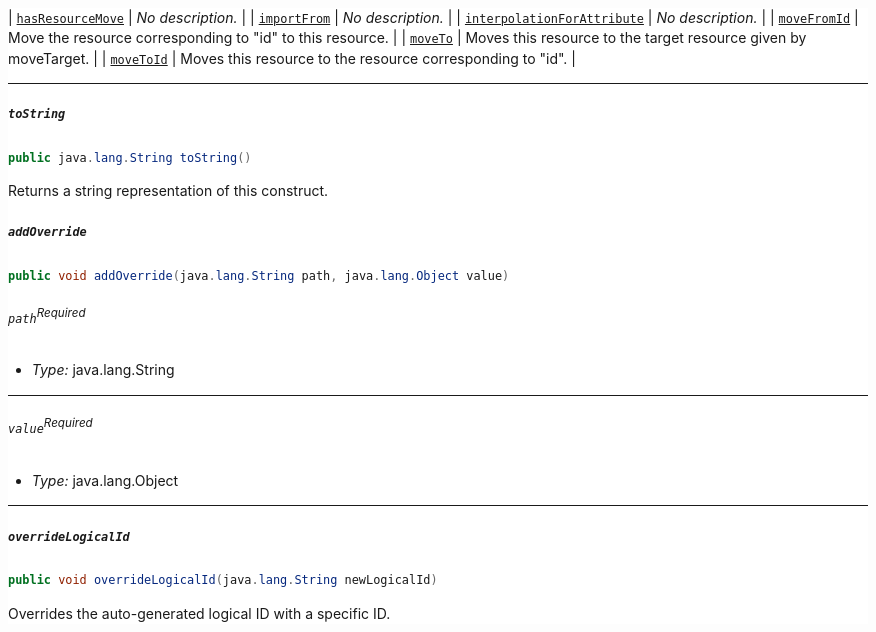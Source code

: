 | <code><a href="#@cdktf/provider-cloudflare.workersCustomDomain.WorkersCustomDomain.hasResourceMove">hasResourceMove</a></code> | *No description.* |
| <code><a href="#@cdktf/provider-cloudflare.workersCustomDomain.WorkersCustomDomain.importFrom">importFrom</a></code> | *No description.* |
| <code><a href="#@cdktf/provider-cloudflare.workersCustomDomain.WorkersCustomDomain.interpolationForAttribute">interpolationForAttribute</a></code> | *No description.* |
| <code><a href="#@cdktf/provider-cloudflare.workersCustomDomain.WorkersCustomDomain.moveFromId">moveFromId</a></code> | Move the resource corresponding to "id" to this resource. |
| <code><a href="#@cdktf/provider-cloudflare.workersCustomDomain.WorkersCustomDomain.moveTo">moveTo</a></code> | Moves this resource to the target resource given by moveTarget. |
| <code><a href="#@cdktf/provider-cloudflare.workersCustomDomain.WorkersCustomDomain.moveToId">moveToId</a></code> | Moves this resource to the resource corresponding to "id". |

---

##### `toString` <a name="toString" id="@cdktf/provider-cloudflare.workersCustomDomain.WorkersCustomDomain.toString"></a>

```java
public java.lang.String toString()
```

Returns a string representation of this construct.

##### `addOverride` <a name="addOverride" id="@cdktf/provider-cloudflare.workersCustomDomain.WorkersCustomDomain.addOverride"></a>

```java
public void addOverride(java.lang.String path, java.lang.Object value)
```

###### `path`<sup>Required</sup> <a name="path" id="@cdktf/provider-cloudflare.workersCustomDomain.WorkersCustomDomain.addOverride.parameter.path"></a>

- *Type:* java.lang.String

---

###### `value`<sup>Required</sup> <a name="value" id="@cdktf/provider-cloudflare.workersCustomDomain.WorkersCustomDomain.addOverride.parameter.value"></a>

- *Type:* java.lang.Object

---

##### `overrideLogicalId` <a name="overrideLogicalId" id="@cdktf/provider-cloudflare.workersCustomDomain.WorkersCustomDomain.overrideLogicalId"></a>

```java
public void overrideLogicalId(java.lang.String newLogicalId)
```

Overrides the auto-generated logical ID with a specific ID.
